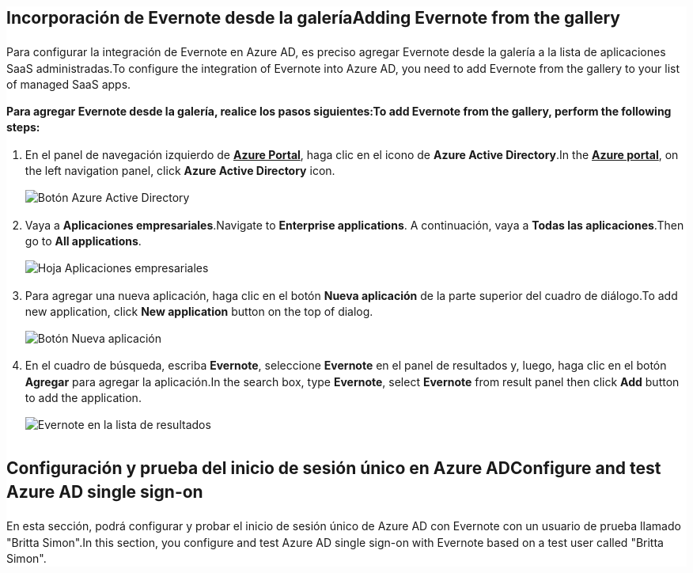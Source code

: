 ## <a name="adding-evernote-from-the-gallery"></a><span data-ttu-id="2f365-123">Incorporación de Evernote desde la galería</span><span class="sxs-lookup"><span data-stu-id="2f365-123">Adding Evernote from the gallery</span></span>
<span data-ttu-id="2f365-124">Para configurar la integración de Evernote en Azure AD, es preciso agregar Evernote desde la galería a la lista de aplicaciones SaaS administradas.</span><span class="sxs-lookup"><span data-stu-id="2f365-124">To configure the integration of Evernote into Azure AD, you need to add Evernote from the gallery to your list of managed SaaS apps.</span></span>

<span data-ttu-id="2f365-125">**Para agregar Evernote desde la galería, realice los pasos siguientes:**</span><span class="sxs-lookup"><span data-stu-id="2f365-125">**To add Evernote from the gallery, perform the following steps:**</span></span>

1. <span data-ttu-id="2f365-126">En el panel de navegación izquierdo de **[Azure Portal](https://portal.azure.com)**, haga clic en el icono de **Azure Active Directory**.</span><span class="sxs-lookup"><span data-stu-id="2f365-126">In the **[Azure portal](https://portal.azure.com)**, on the left navigation panel, click **Azure Active Directory** icon.</span></span> 

    ![Botón Azure Active Directory][1]

2. <span data-ttu-id="2f365-128">Vaya a **Aplicaciones empresariales**.</span><span class="sxs-lookup"><span data-stu-id="2f365-128">Navigate to **Enterprise applications**.</span></span> <span data-ttu-id="2f365-129">A continuación, vaya a **Todas las aplicaciones**.</span><span class="sxs-lookup"><span data-stu-id="2f365-129">Then go to **All applications**.</span></span>

    ![Hoja Aplicaciones empresariales][2]
    
3. <span data-ttu-id="2f365-131">Para agregar una nueva aplicación, haga clic en el botón **Nueva aplicación** de la parte superior del cuadro de diálogo.</span><span class="sxs-lookup"><span data-stu-id="2f365-131">To add new application, click **New application** button on the top of dialog.</span></span>

    ![Botón Nueva aplicación][3]

4. <span data-ttu-id="2f365-133">En el cuadro de búsqueda, escriba **Evernote**, seleccione **Evernote** en el panel de resultados y, luego, haga clic en el botón **Agregar** para agregar la aplicación.</span><span class="sxs-lookup"><span data-stu-id="2f365-133">In the search box, type **Evernote**, select **Evernote** from result panel then click **Add** button to add the application.</span></span>

    ![Evernote en la lista de resultados](./media/active-directory-saas-evernote-tutorial/tutorial_evernote_addfromgallery.png)

## <a name="configure-and-test-azure-ad-single-sign-on"></a><span data-ttu-id="2f365-135">Configuración y prueba del inicio de sesión único en Azure AD</span><span class="sxs-lookup"><span data-stu-id="2f365-135">Configure and test Azure AD single sign-on</span></span>

<span data-ttu-id="2f365-136">En esta sección, podrá configurar y probar el inicio de sesión único de Azure AD con Evernote con un usuario de prueba llamado "Britta Simon".</span><span class="sxs-lookup"><span data-stu-id="2f365-136">In this section, you configure and test Azure AD single sign-on with Evernote based on a test user called "Britta Simon".</span></span>


[1]: ./media/active-directory-saas-evernote-tutorial/tutorial_general_01.png
[2]: ./media/active-directory-saas-evernote-tutorial/tutorial_general_02.png
[3]: ./media/active-directory-saas-evernote-tutorial/tutorial_general_03.png
[4]: ./media/active-directory-saas-evernote-tutorial/tutorial_general_04.png
[100]: ./media/active-directory-saas-evernote-tutorial/tutorial_general_100.png
[200]: ./media/active-directory-saas-evernote-tutorial/tutorial_general_200.png
[201]: ./media/active-directory-saas-evernote-tutorial/tutorial_general_201.png
[202]: ./media/active-directory-saas-evernote-tutorial/tutorial_general_202.png
[203]: ./media/active-directory-saas-evernote-tutorial/tutorial_general_203.png